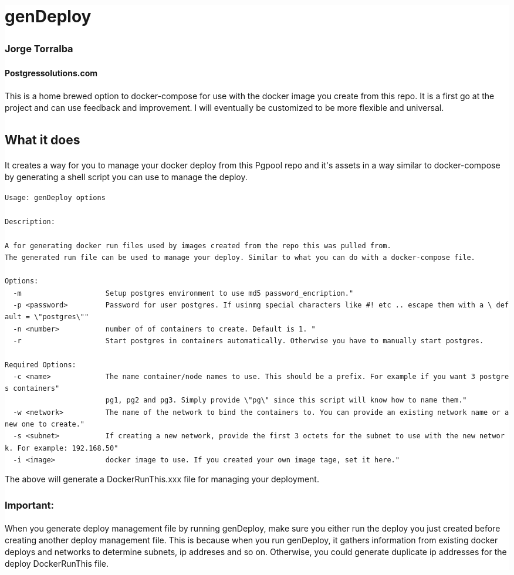
# genDeploy

### Jorge Torralba
#### Postgressolutions.com

  
This is a home brewed option to docker-compose for use with the docker image you create from this repo.  It is a first go at the project and can use feedback and improvement.  I will eventually be customized to be more flexible and universal.

## What it does

It creates a way for you to manage your docker deploy from this Pgpool repo and it's assets in a way similar to docker-compose by generating a shell script you can use to manage the deploy.

    Usage: genDeploy options
     
    Description:
     
    A for generating docker run files used by images created from the repo this was pulled from.
    The generated run file can be used to manage your deploy. Similar to what you can do with a docker-compose file.
     
    Options:
      -m                    Setup postgres environment to use md5 password_encription."
      -p <password>         Password for user postgres. If usinmg special characters like #! etc .. escape them with a \ default = \"postgres\""
      -n <number>           number of of containers to create. Default is 1. "
      -r                    Start postgres in containers automatically. Otherwise you have to manually start postgres.
     
    Required Options:
      -c <name>             The name container/node names to use. This should be a prefix. For example if you want 3 postgres containers"
                            pg1, pg2 and pg3. Simply provide \"pg\" since this script will know how to name them."
      -w <network>          The name of the network to bind the containers to. You can provide an existing network name or a new one to create."
      -s <subnet>           If creating a new network, provide the first 3 octets for the subnet to use with the new network. For example: 192.168.50"
      -i <image>            docker image to use. If you created your own image tage, set it here."




The above will generate a DockerRunThis.xxx file for managing your deployment.

### Important:

When you generate deploy management  file by running genDeploy, make sure you either run the deploy you just created before  creating another deploy management file. This is because when you run genDeploy, it gathers information from existing docker deploys and networks to determine subnets, ip addreses and so on. Otherwise, you could generate duplicate ip addresses for the deploy DockerRunThis file. 
